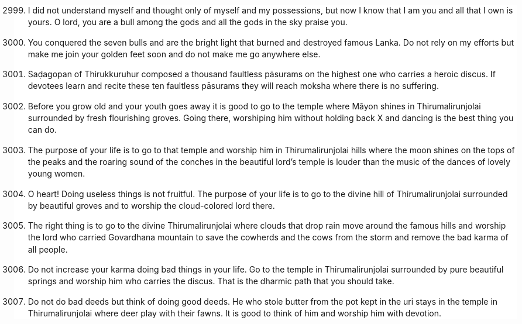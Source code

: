 2999. I did not understand myself
      and thought only of myself and my possessions,
      but now I know that I am you and all that I own is yours.
      O lord, you are a bull among the gods
      and all the gods in the sky praise you.

3000. You conquered the seven bulls
      and are the bright light
      that burned and destroyed famous Lanka.
      Do not rely on my efforts
      but make me join your golden feet soon
      and do not make me go anywhere else.

3001. Saḍagopan of Thirukkuruhur
      composed a thousand faultless pāsurams
      on the highest one who carries a heroic discus.
      If devotees learn and recite these ten faultless pāsurams
      they will reach moksha where there is no suffering.

3002. Before you grow old and your youth goes away
      it is good to go to the temple
      where Māyon shines in Thirumalirunjolai
      surrounded by fresh flourishing groves.
      Going there, worshiping him without holding back X
      and dancing is the best thing you can do.

3003. The purpose of your life
      is to go to that temple and worship him
      in Thirumalirunjolai hills
      where the moon shines on the tops of the peaks
      and the roaring sound of the conches
      in the beautiful lord’s temple
      is louder than the music of the dances
      of lovely young women.

3004. O heart! Doing useless things is not fruitful.
      The purpose of your life is to go to the divine hill
      of Thirumalirunjolai surrounded by beautiful groves
      and to worship the cloud-colored lord there.

3005. The right thing is to go to the divine Thirumalirunjolai
      where clouds that drop rain move around the famous hills
      and worship the lord
      who carried Govardhana mountain
      to save the cowherds and the cows from the storm
      and remove the bad karma of all people.

3006. Do not increase your karma doing bad things in your life.
      Go to the temple in Thirumalirunjolai
      surrounded by pure beautiful springs
      and worship him who carries the discus.
      That is the dharmic path that you should take.

3007. Do not do bad deeds
      but think of doing good deeds.
      He who stole butter from the pot kept in the uri
      stays in the temple in Thirumalirunjolai
      where deer play with their fawns.
      It is good to think of him and worship him with devotion.
